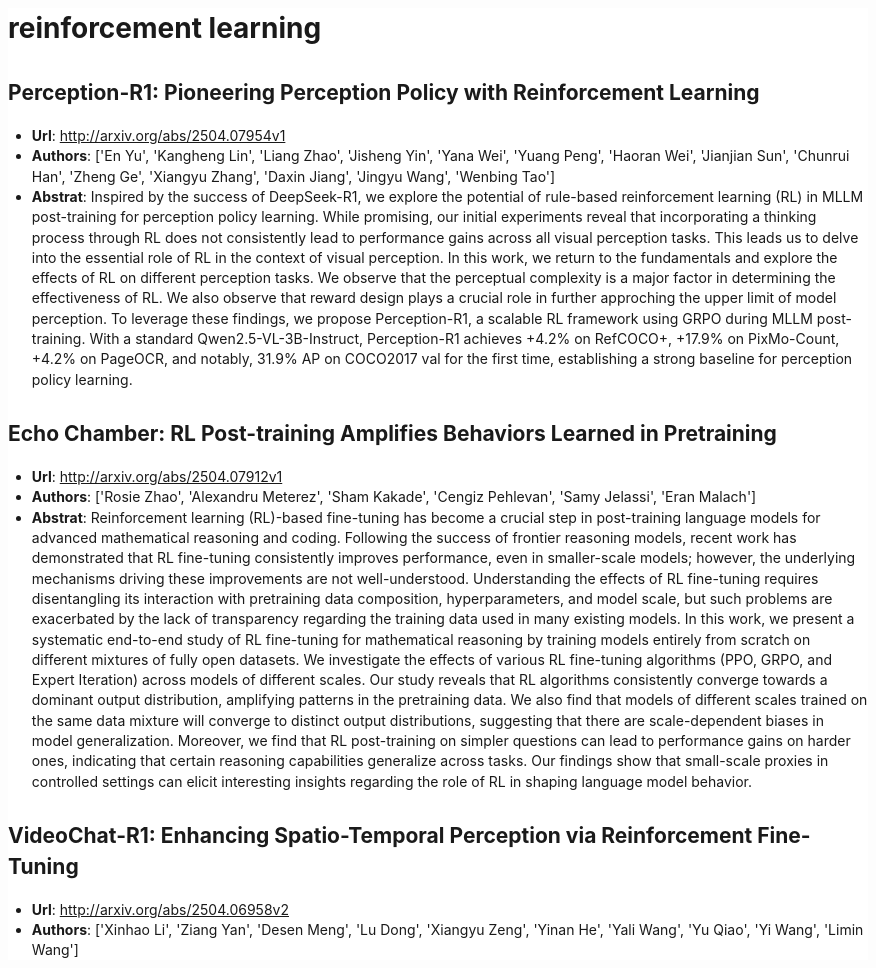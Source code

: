 # reinforcement learning
## Perception-R1: Pioneering Perception Policy with Reinforcement Learning
- **Url**: http://arxiv.org/abs/2504.07954v1
- **Authors**: ['En Yu', 'Kangheng Lin', 'Liang Zhao', 'Jisheng Yin', 'Yana Wei', 'Yuang Peng', 'Haoran Wei', 'Jianjian Sun', 'Chunrui Han', 'Zheng Ge', 'Xiangyu Zhang', 'Daxin Jiang', 'Jingyu Wang', 'Wenbing Tao']
- **Abstrat**: Inspired by the success of DeepSeek-R1, we explore the potential of rule-based reinforcement learning (RL) in MLLM post-training for perception policy learning. While promising, our initial experiments reveal that incorporating a thinking process through RL does not consistently lead to performance gains across all visual perception tasks. This leads us to delve into the essential role of RL in the context of visual perception. In this work, we return to the fundamentals and explore the effects of RL on different perception tasks. We observe that the perceptual complexity is a major factor in determining the effectiveness of RL. We also observe that reward design plays a crucial role in further approching the upper limit of model perception. To leverage these findings, we propose Perception-R1, a scalable RL framework using GRPO during MLLM post-training. With a standard Qwen2.5-VL-3B-Instruct, Perception-R1 achieves +4.2% on RefCOCO+, +17.9% on PixMo-Count, +4.2% on PageOCR, and notably, 31.9% AP on COCO2017 val for the first time, establishing a strong baseline for perception policy learning.





## Echo Chamber: RL Post-training Amplifies Behaviors Learned in Pretraining
- **Url**: http://arxiv.org/abs/2504.07912v1
- **Authors**: ['Rosie Zhao', 'Alexandru Meterez', 'Sham Kakade', 'Cengiz Pehlevan', 'Samy Jelassi', 'Eran Malach']
- **Abstrat**: Reinforcement learning (RL)-based fine-tuning has become a crucial step in post-training language models for advanced mathematical reasoning and coding. Following the success of frontier reasoning models, recent work has demonstrated that RL fine-tuning consistently improves performance, even in smaller-scale models; however, the underlying mechanisms driving these improvements are not well-understood. Understanding the effects of RL fine-tuning requires disentangling its interaction with pretraining data composition, hyperparameters, and model scale, but such problems are exacerbated by the lack of transparency regarding the training data used in many existing models. In this work, we present a systematic end-to-end study of RL fine-tuning for mathematical reasoning by training models entirely from scratch on different mixtures of fully open datasets. We investigate the effects of various RL fine-tuning algorithms (PPO, GRPO, and Expert Iteration) across models of different scales. Our study reveals that RL algorithms consistently converge towards a dominant output distribution, amplifying patterns in the pretraining data. We also find that models of different scales trained on the same data mixture will converge to distinct output distributions, suggesting that there are scale-dependent biases in model generalization. Moreover, we find that RL post-training on simpler questions can lead to performance gains on harder ones, indicating that certain reasoning capabilities generalize across tasks. Our findings show that small-scale proxies in controlled settings can elicit interesting insights regarding the role of RL in shaping language model behavior.





## VideoChat-R1: Enhancing Spatio-Temporal Perception via Reinforcement Fine-Tuning
- **Url**: http://arxiv.org/abs/2504.06958v2
- **Authors**: ['Xinhao Li', 'Ziang Yan', 'Desen Meng', 'Lu Dong', 'Xiangyu Zeng', 'Yinan He', 'Yali Wang', 'Yu Qiao', 'Yi Wang', 'Limin Wang']